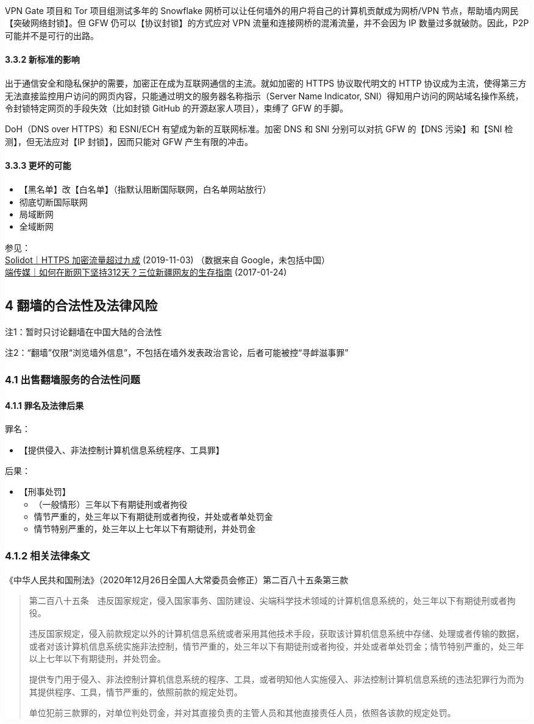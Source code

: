 VPN Gate 项目和 Tor 项目组测试多年的 Snowflake 网桥可以让任何墙外的用户将自己的计算机贡献成为网桥/VPN 节点，帮助墙内网民【突破网络封锁】。但 GFW 仍可以【协议封锁】的方式应对 VPN 流量和连接网桥的混淆流量，并不会因为 IP 数量过多就破防。因此，P2P 可能并不是可行的出路。

#### 3.3.2 新标准的影响

出于通信安全和隐私保护的需要，加密正在成为互联网通信的主流。就如加密的 HTTPS 协议取代明文的 HTTP 协议成为主流，使得第三方无法直接监控用户访问的网页内容，只能通过明文的服务器名称指示（Server Name Indicator, SNI）得知用户访问的网站域名操作系统，令封锁特定网页的手段失效（比如封锁 GitHub 的开源赵家人项目），束缚了 GFW 的手脚。

DoH（DNS over HTTPS）和 ESNI/ECH 有望成为新的互联网标准。加密 DNS 和 SNI 分别可以对抗 GFW 的【DNS 污染】和【SNI 检测】，但无法应对【IP 封锁】，因而只能对 GFW 产生有限的冲击。

#### 3.3.3 更坏的可能

- 【黑名单】改【白名单】（指默认阻断国际联网，白名单网站放行）
- 彻底切断国际联网
- 局域断网
- 全域断网



参见：  
[Solidot｜HTTPS 加密流量超过九成](
https://www.solidot.org/story?sid=62463) (2019-11-03) （数据来自 Google，未包括中国）  
[端传媒｜如何在断网下坚持312天？三位新疆网友的生存指南](https://theinitium.com/article/20170124-mainland-xjnetoff/#) (2017-01-24)



## 4 翻墙的合法性及法律风险

注1：暂时只讨论翻墙在中国大陆的合法性

注2：“翻墙”仅限“浏览墙外信息”，不包括在墙外发表政治言论，后者可能被控“寻衅滋事罪”



### 4.1 出售翻墙服务的合法性问题

#### 4.1.1 罪名及法律后果

罪名：
- 【提供侵入、非法控制计算机信息系统程序、工具罪】

后果：
- 【刑事处罚】
  - （一般情形）三年以下有期徒刑或者拘役
  - 情节严重的，处三年以下有期徒刑或者拘役，并处或者单处罚金
  - 情节特别严重的，处三年以上七年以下有期徒刑，并处罚金

### 4.1.2 相关法律条文

《中华人民共和国刑法》（2020年12月26日全国人大常委员会修正）第二百八十五条第三款

> ﻿第二百八十五条　违反国家规定，侵入国家事务、国防建设、尖端科学技术领域的计算机信息系统的，处三年以下有期徒刑或者拘役。
>
> ﻿违反国家规定，侵入前款规定以外的计算机信息系统或者采用其他技术手段，获取该计算机信息系统中存储、处理或者传输的数据，或者对该计算机信息系统实施非法控制，情节严重的，处三年以下有期徒刑或者拘役，并处或者单处罚金；情节特别严重的，处三年以上七年以下有期徒刑，并处罚金。
>
> 提供专门用于侵入、非法控制计算机信息系统的程序、工具，或者明知他人实施侵入、非法控制计算机信息系统的违法犯罪行为而为其提供程序、工具，情节严重的，依照前款的规定处罚。
>
> ﻿单位犯前三款罪的，对单位判处罚金，并对其直接负责的主管人员和其他直接责任人员，依照各该款的规定处罚。
